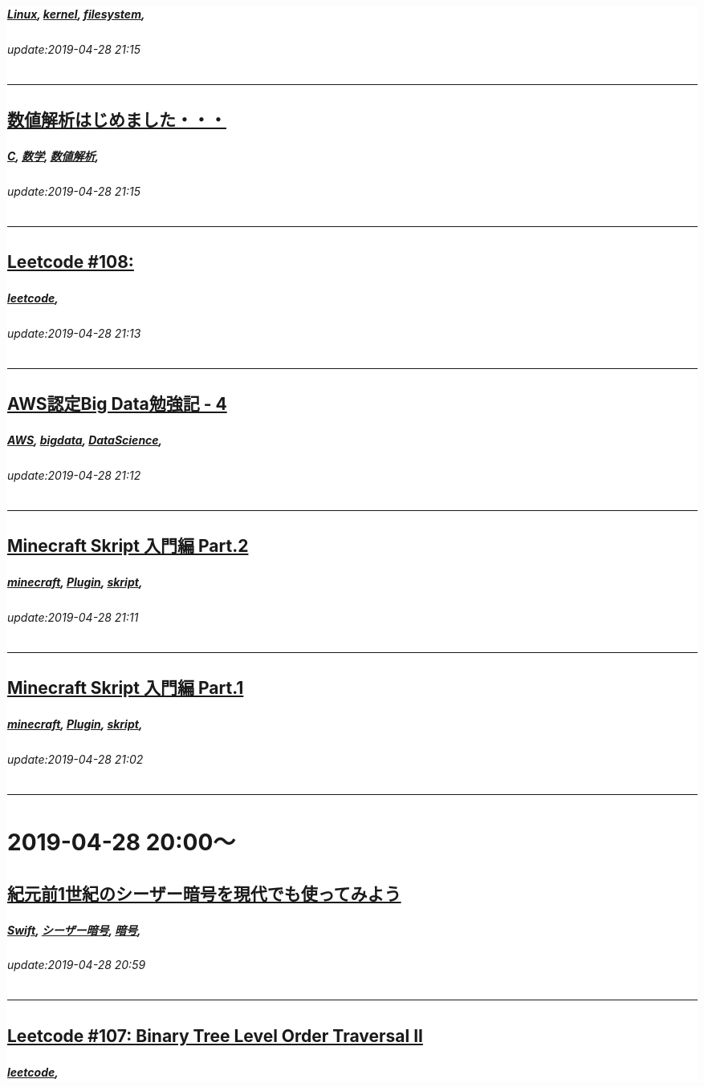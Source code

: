 ##### [Linux](https://qiita.com/tags/Linux), [kernel](https://qiita.com/tags/kernel), [filesystem](https://qiita.com/tags/filesystem), 
###### update:2019-04-28 21:15
---
## [数値解析はじめました・・・](https://qiita.com/nkn_021314/items/6177420822223ed736ee)
##### [C](https://qiita.com/tags/C), [数学](https://qiita.com/tags/数学), [数値解析](https://qiita.com/tags/数値解析), 
###### update:2019-04-28 21:15
---
## [Leetcode #108: ](https://qiita.com/tina79515/items/600ebaa3904b6218f21c)
##### [leetcode](https://qiita.com/tags/leetcode), 
###### update:2019-04-28 21:13
---
## [AWS認定Big Data勉強記 - 4](https://qiita.com/ieiringoo/items/9c0efebe99b2649586cc)
##### [AWS](https://qiita.com/tags/AWS), [bigdata](https://qiita.com/tags/bigdata), [DataScience](https://qiita.com/tags/DataScience), 
###### update:2019-04-28 21:12
---
## [Minecraft Skript 入門編 Part.2](https://qiita.com/meoto2408/items/f6d856f878f755caa25b)
##### [minecraft](https://qiita.com/tags/minecraft), [Plugin](https://qiita.com/tags/Plugin), [skript](https://qiita.com/tags/skript), 
###### update:2019-04-28 21:11
---
## [Minecraft Skript 入門編 Part.1](https://qiita.com/meoto2408/items/a44335d24d4ea3e75b73)
##### [minecraft](https://qiita.com/tags/minecraft), [Plugin](https://qiita.com/tags/Plugin), [skript](https://qiita.com/tags/skript), 
###### update:2019-04-28 21:02
---




# 2019-04-28 20:00～
## [紀元前1世紀のシーザー暗号を現代でも使ってみよう](https://qiita.com/guitar_char/items/52c1af8f7cb0179df4d8)
##### [Swift](https://qiita.com/tags/Swift), [シーザー暗号](https://qiita.com/tags/シーザー暗号), [暗号](https://qiita.com/tags/暗号), 
###### update:2019-04-28 20:59
---
## [Leetcode #107: Binary Tree Level Order Traversal II](https://qiita.com/tina79515/items/0c3539784d906416f8f9)
##### [leetcode](https://qiita.com/tags/leetcode), 